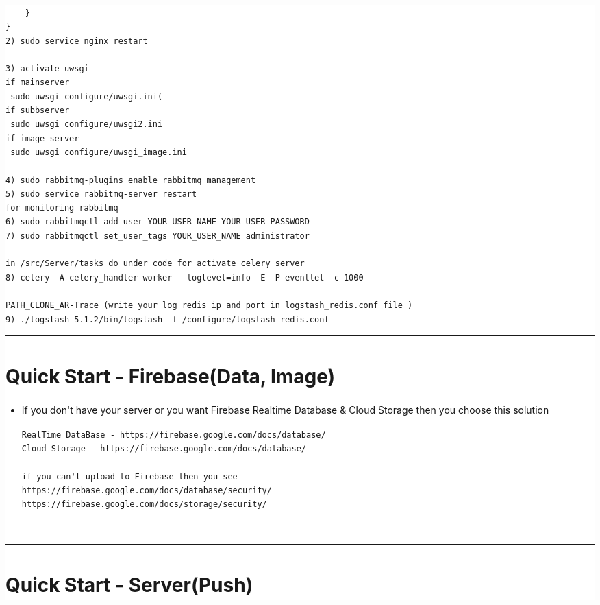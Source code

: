 ```
	}
}
2) sudo service nginx restart

3) activate uwsgi
if mainserver
 sudo uwsgi configure/uwsgi.ini(
if subbserver
 sudo uwsgi configure/uwsgi2.ini
if image server
 sudo uwsgi configure/uwsgi_image.ini

4) sudo rabbitmq-plugins enable rabbitmq_management
5) sudo service rabbitmq-server restart
for monitoring rabbitmq
6) sudo rabbitmqctl add_user YOUR_USER_NAME YOUR_USER_PASSWORD
7) sudo rabbitmqctl set_user_tags YOUR_USER_NAME administrator

in /src/Server/tasks do under code for activate celery server
8) celery -A celery_handler worker --loglevel=info -E -P eventlet -c 1000

PATH_CLONE_AR-Trace (write your log redis ip and port in logstash_redis.conf file )
9) ./logstash-5.1.2/bin/logstash -f /configure/logstash_redis.conf
```



------



# Quick Start - Firebase(Data, Image)

- If you don't have your server or you want Firebase Realtime Database & Cloud Storage then you choose this solution

  ```
  RealTime DataBase - https://firebase.google.com/docs/database/
  Cloud Storage - https://firebase.google.com/docs/database/

  if you can't upload to Firebase then you see
  https://firebase.google.com/docs/database/security/
  https://firebase.google.com/docs/storage/security/

  ```

  ​

------



# Quick Start - Server(Push)
